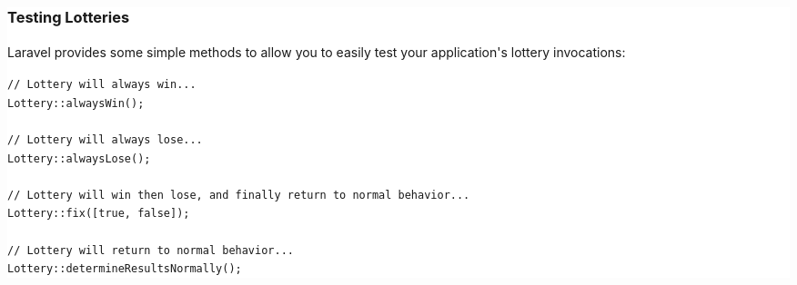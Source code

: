 ### Testing Lotteries

Laravel provides some simple methods to allow you to easily test your application's lottery invocations:

    // Lottery will always win...
    Lottery::alwaysWin();

    // Lottery will always lose...
    Lottery::alwaysLose();

    // Lottery will win then lose, and finally return to normal behavior...
    Lottery::fix([true, false]);

    // Lottery will return to normal behavior...
    Lottery::determineResultsNormally();
